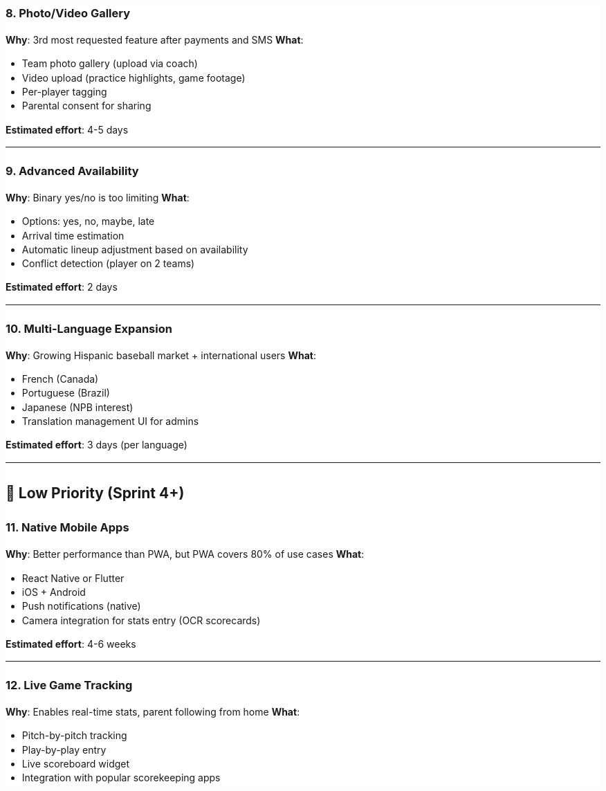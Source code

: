 ### 8. Photo/Video Gallery
**Why**: 3rd most requested feature after payments and SMS
**What**:
- Team photo gallery (upload via coach)
- Video upload (practice highlights, game footage)
- Per-player tagging
- Parental consent for sharing

**Estimated effort**: 4-5 days

---

### 9. Advanced Availability
**Why**: Binary yes/no is too limiting
**What**:
- Options: yes, no, maybe, late
- Arrival time estimation
- Automatic lineup adjustment based on availability
- Conflict detection (player on 2 teams)

**Estimated effort**: 2 days

---

### 10. Multi-Language Expansion
**Why**: Growing Hispanic baseball market + international users
**What**:
- French (Canada)
- Portuguese (Brazil)
- Japanese (NPB interest)
- Translation management UI for admins

**Estimated effort**: 3 days (per language)

---

## 🔵 Low Priority (Sprint 4+)

### 11. Native Mobile Apps
**Why**: Better performance than PWA, but PWA covers 80% of use cases
**What**:
- React Native or Flutter
- iOS + Android
- Push notifications (native)
- Camera integration for stats entry (OCR scorecards)

**Estimated effort**: 4-6 weeks

---

### 12. Live Game Tracking
**Why**: Enables real-time stats, parent following from home
**What**:
- Pitch-by-pitch tracking
- Play-by-play entry
- Live scoreboard widget
- Integration with popular scorekeeping apps
